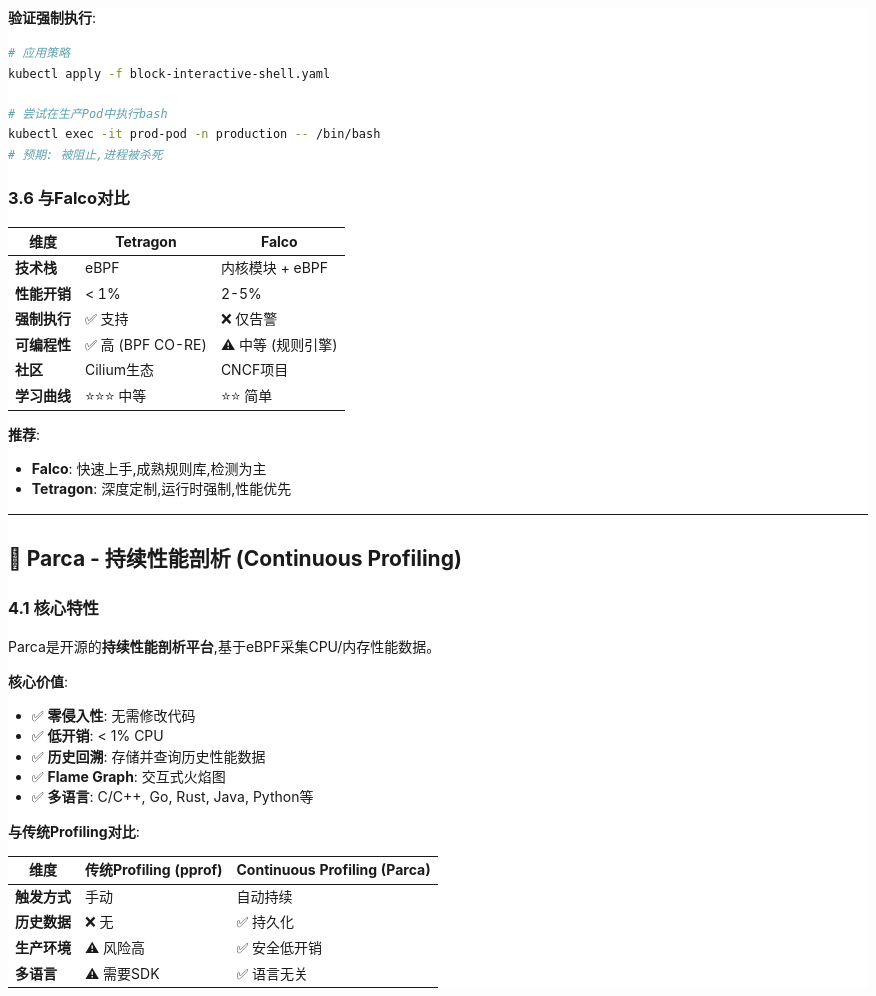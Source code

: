 **验证强制执行**:

```bash
# 应用策略
kubectl apply -f block-interactive-shell.yaml

# 尝试在生产Pod中执行bash
kubectl exec -it prod-pod -n production -- /bin/bash
# 预期: 被阻止,进程被杀死
```

### 3.6 与Falco对比

| 维度 | Tetragon | Falco |
|-----|----------|-------|
| **技术栈** | eBPF | 内核模块 + eBPF |
| **性能开销** | < 1% | 2-5% |
| **强制执行** | ✅ 支持 | ❌ 仅告警 |
| **可编程性** | ✅ 高 (BPF CO-RE) | ⚠️ 中等 (规则引擎) |
| **社区** | Cilium生态 | CNCF项目 |
| **学习曲线** | ⭐⭐⭐ 中等 | ⭐⭐ 简单 |

**推荐**:

- **Falco**: 快速上手,成熟规则库,检测为主
- **Tetragon**: 深度定制,运行时强制,性能优先

---

## 🔶 Parca - 持续性能剖析 (Continuous Profiling)

### 4.1 核心特性

Parca是开源的**持续性能剖析平台**,基于eBPF采集CPU/内存性能数据。

**核心价值**:

- ✅ **零侵入性**: 无需修改代码
- ✅ **低开销**: < 1% CPU
- ✅ **历史回溯**: 存储并查询历史性能数据
- ✅ **Flame Graph**: 交互式火焰图
- ✅ **多语言**: C/C++, Go, Rust, Java, Python等

**与传统Profiling对比**:

| 维度 | 传统Profiling (pprof) | Continuous Profiling (Parca) |
|-----|----------------------|------------------------------|
| **触发方式** | 手动 | 自动持续 |
| **历史数据** | ❌ 无 | ✅ 持久化 |
| **生产环境** | ⚠️ 风险高 | ✅ 安全低开销 |
| **多语言** | ⚠️ 需要SDK | ✅ 语言无关 |
